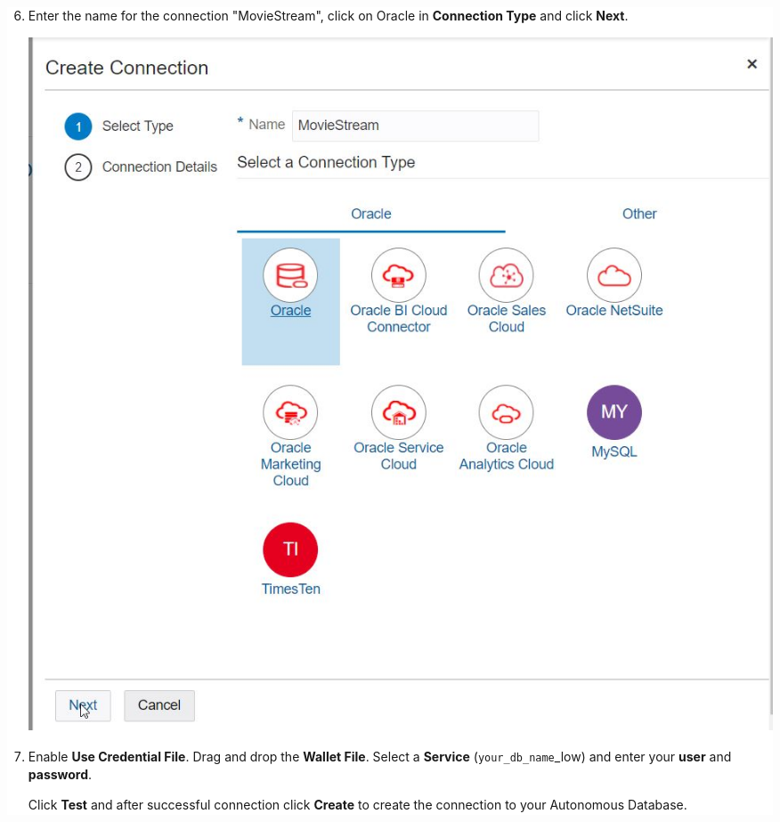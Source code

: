 6. Enter the name for the connection &quot;MovieStream&quot;, click on Oracle in **Connection Type** and click **Next**.

    ![ALT text is not available for this image](images/3024272103.jpg)

7. Enable **Use Credential File**. Drag and drop the **Wallet File**. Select a **Service** (```your_db_name```_low) and enter your **user** and **password**.

    Click **Test** and after successful connection click **Create** to create the connection to your Autonomous Database.
